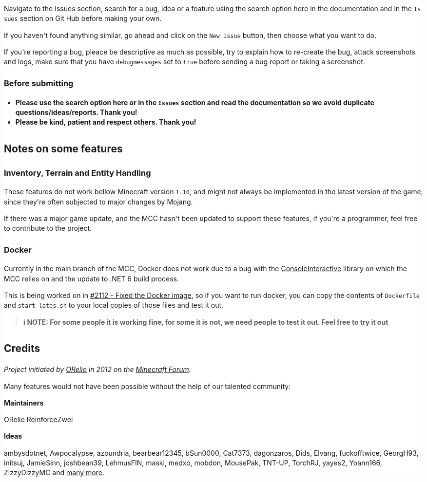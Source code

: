 Navigate to the Issues section, search for a bug, idea or a feature using the search option here in the documentation and in the `Issues` section on Git Hub before making your own.

If you haven't found anything similar, go ahead and click on the `New issue` button, then choose what you want to do.

If you're reporting a bug, pleace be descriptive as much as possible, try to explain how to re-create the bug, attack screenshots and logs, make sure that you have [`debugmessages`](configuration.me#debugmessages) set to `true` before sending a bug report or taking a screenshot.

### Before submitting

-   **Please use the search option here or in the `Issues` section and read the documentation so we avoid duplicate questions/ideas/reports. Thank you!**
-   **Please be kind, patient and respect others. Thank you!**

## Notes on some features

### Inventory, Terrain and Entity Handling

These features do not work bellow Minecraft version `1.10`, and might not always be implemented in the latest version of the game, since they're often subjected to major changes by Mojang.

If there was a major game update, and the MCC hasn't been updated to support these features, if you're a programmer, feel free to contribute to the project.

### Docker

Currently in the main branch of the MCC, Docker does not work due to a bug with the [ConsoleInteractive](https://github.com/breadbyte/ConsoleInteractive/tree/8a3b9bcd03d73aa1d218e8cffb19248f3a487dd4) library on which the MCC relies on and the update to .NET 6 build process.

This is being worked on in [#2112 - Fixed the Docker image](https://github.com/MCCTeam/Minecraft-Console-Client/pull/2112), so if you want to run docker, you can copy the contents of `Dockerfile` and `start-lates.sh` to your local copies of those files and test it out.

> **ℹ️ NOTE: For some people it is working fine, for some it is not, we need people to test it out. Feel free to try it out**

## Credits

_Project initiated by [ORelio](https://github.com/ORelio) in 2012 on the [Minecraft Forum](http://www.minecraftforum.net/topic/1314800-/)._

Many features would not have been possible without the help of our talented community:

**Maintainers**

ORelio
ReinforceZwei

**Ideas**

ambysdotnet, Awpocalypse, azoundria, bearbear12345, bSun0000, Cat7373, dagonzaros, Dids,
Elvang, fuckofftwice, GeorgH93, initsuj, JamieSinn, joshbean39, LehmusFIN, maski, medxo,
mobdon, MousePak, TNT-UP, TorchRJ, yayes2, Yoann166, ZizzyDizzyMC and [many more](https://github.com/MCCTeam/Minecraft-Console-Client/issues?q=is%3Aissue+%5BIdea%5D+is%3Aopen).

